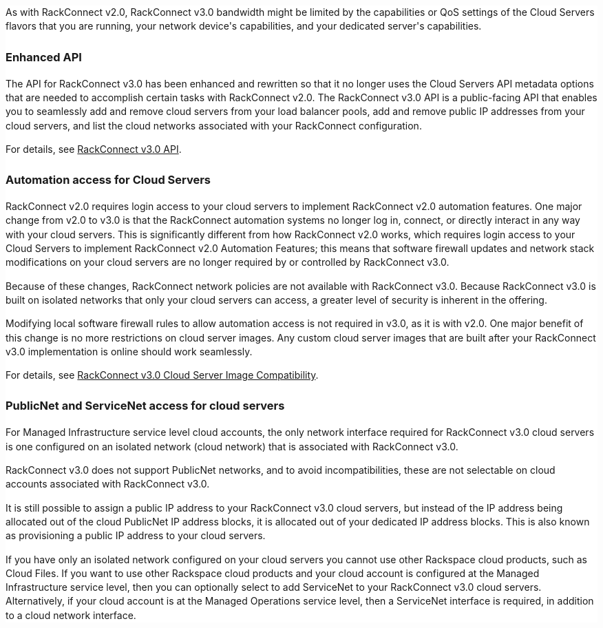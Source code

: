As with RackConnect v2.0, RackConnect v3.0 bandwidth might be limited by the capabilities or QoS settings of the Cloud Servers flavors that you are running, your network device's capabilities, and your dedicated server's capabilities.

### <a name="d"></a>Enhanced API

The API for RackConnect v3.0 has been enhanced and rewritten so that it no longer uses the Cloud Servers API metadata options that are needed to accomplish certain tasks with RackConnect v2.0. The RackConnect v3.0 API is a public-facing API that enables you to seamlessly add and remove cloud servers from your load balancer pools, add and remove public IP addresses from your cloud servers, and list the cloud networks associated with your RackConnect configuration.

For details, see [RackConnect v3.0 API](/how-to/getting-started-with-the-rackconnect-v30-api).

### <a name="e"></a>Automation access for Cloud Servers

RackConnect v2.0 requires login access to your cloud servers to implement RackConnect v2.0 automation features. One major change from v2.0 to v3.0 is that the RackConnect automation systems no longer log in, connect, or directly interact in any way with your cloud servers. This is significantly different from how RackConnect v2.0 works, which requires login access to your Cloud Servers to implement RackConnect v2.0 Automation Features; this means that software firewall updates and network stack modifications on your cloud servers are no longer required by or controlled by RackConnect v3.0.

Because of these changes, RackConnect network policies are not available with RackConnect v3.0.  Because RackConnect v3.0 is built on isolated networks that only your cloud servers can access, a greater level of security is inherent in the offering.

Modifying local software firewall rules to allow automation access is not required in v3.0, as it is with v2.0. One major benefit of this change is no more restrictions on cloud server images. Any custom cloud server images that are built after your RackConnect v3.0 implementation is online should work seamlessly.

For details, see [RackConnect v3.0 Cloud Server Image Compatibility](/how-to/rackconnect-v30-cloud-server-image-compatibility).

### <a name="f"></a>PublicNet and ServiceNet access for cloud servers

For Managed Infrastructure service level cloud accounts, the only network interface required for RackConnect v3.0 cloud servers is one configured on an isolated network (cloud network) that is associated with RackConnect v3.0.

RackConnect v3.0 does not support PublicNet networks, and to avoid incompatibilities, these are not selectable on cloud accounts associated with RackConnect v3.0.

It is still possible to assign a public IP address to your RackConnect v3.0 cloud servers, but instead of the IP address being allocated out of the cloud PublicNet IP address blocks, it is allocated out of your dedicated IP address blocks. This is also known as provisioning a public IP address to your cloud servers.

If you have only an isolated network configured on your cloud servers you cannot use other Rackspace cloud products, such as Cloud Files. If you want to use other Rackspace cloud products and your cloud account is configured at the Managed Infrastructure service level, then you can optionally select to add ServiceNet to your RackConnect v3.0 cloud servers. Alternatively, if your cloud account is at the Managed Operations service level, then a ServiceNet interface is required, in addition to a cloud network interface.
